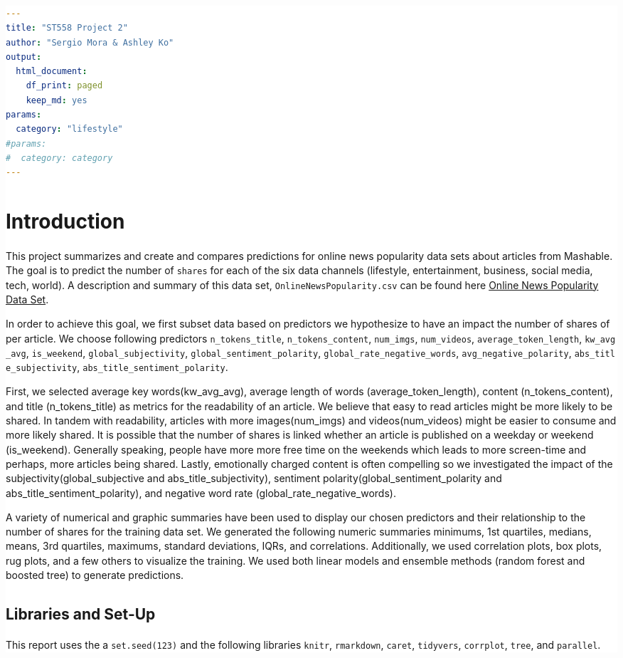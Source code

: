 ```yaml
---
title: "ST558 Project 2"
author: "Sergio Mora & Ashley Ko"
output:
  html_document:  
    df_print: paged 
    keep_md: yes
params:
  category: "lifestyle"
#params:
#  category: category
---
```




# Introduction
This project summarizes and create and compares predictions for online news popularity data sets about articles from Mashable. The goal is to predict the number of `shares` for each of the six data channels (lifestyle, entertainment, business, social media, tech, world). A description and summary of this data set, `OnlineNewsPopularity.csv` can be found here [Online News Popularity Data Set](https://archive.ics.uci.edu/ml/datasets/Online+News+Popularity).

In order to achieve this goal, we first subset data based on predictors we hypothesize to have an impact the number of shares of per article. We choose following predictors `n_tokens_title`, `n_tokens_content`, `num_imgs`, `num_videos`, `average_token_length`, `kw_avg_avg`, `is_weekend`, `global_subjectivity`, `global_sentiment_polarity`, `global_rate_negative_words`, `avg_negative_polarity`, `abs_title_subjectivity`, `abs_title_sentiment_polarity`.

First, we selected average key words(kw_avg_avg), average length of words (average_token_length), content (n_tokens_content), and title (n_tokens_title) as metrics for the readability of an article. We believe that easy to read articles might be more likely to be shared. In tandem with readability, articles with more images(num_imgs) and videos(num_videos) might be easier to consume and more likely shared. It is possible that the number of shares is linked whether an article is published on a weekday or weekend (is_weekend). Generally speaking, people have more more free time on the weekends which leads to more screen-time and perhaps, more articles being shared. Lastly, emotionally charged content is often compelling so we investigated the impact of the subjectivity(global_subjective and abs_title_subjectivity), sentiment polarity(global_sentiment_polarity and abs_title_sentiment_polarity), and negative word rate (global_rate_negative_words).

A variety of numerical and graphic summaries have been used to display our chosen predictors and their relationship to the number of shares for the training data set. We generated the following numeric summaries minimums, 1st quartiles, medians, means, 3rd quartiles, maximums, standard deviations, IQRs, and correlations. Additionally, we used correlation plots, box plots, rug plots, and a few others to visualize the training. We used both linear models and ensemble methods (random forest and boosted tree) to generate predictions.

## Libraries and Set-Up
This report uses the a `set.seed(123)` and the following libraries `knitr`, `rmarkdown`, `caret`, `tidyvers`, `corrplot`, `tree`, and `parallel`.
